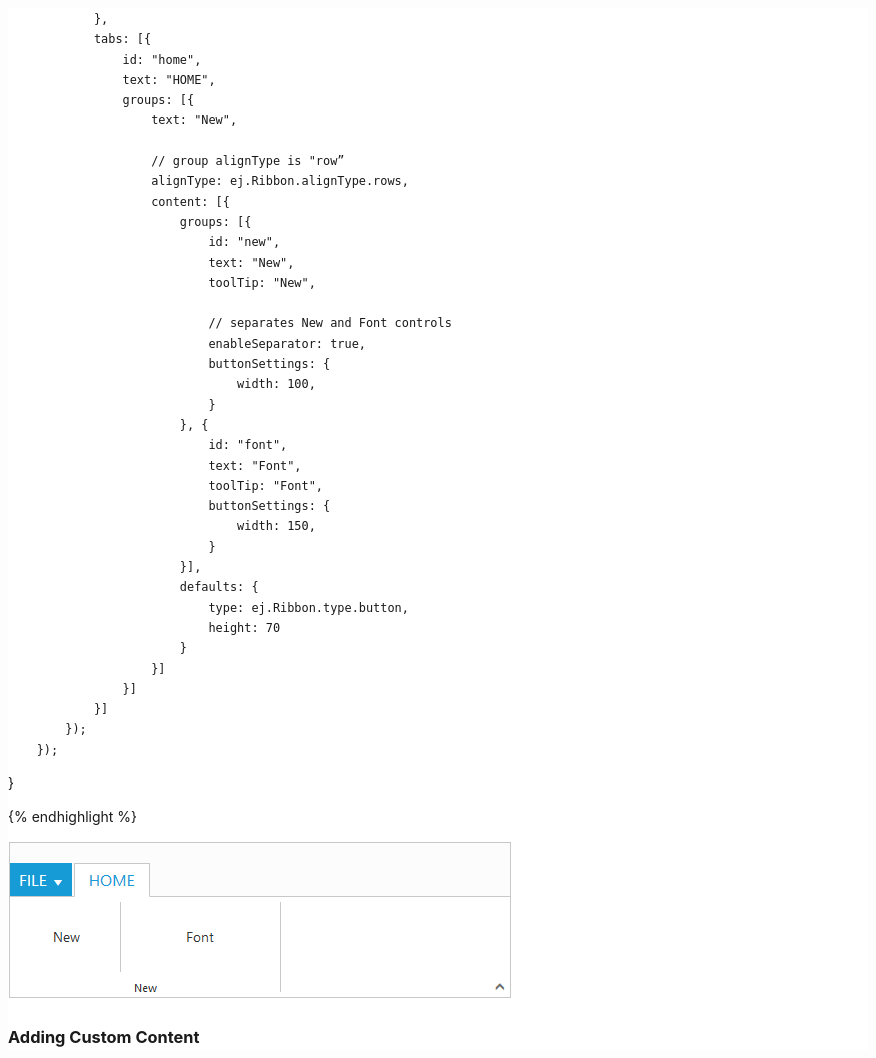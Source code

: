                 },
                tabs: [{
                    id: "home",
                    text: "HOME",
                    groups: [{
                        text: "New",

                        // group alignType is "row”
                        alignType: ej.Ribbon.alignType.rows,
                        content: [{
                            groups: [{
                                id: "new",
                                text: "New",
                                toolTip: "New",

                                // separates New and Font controls
                                enableSeparator: true,
                                buttonSettings: {
                                    width: 100,
                                }
                            }, {
                                id: "font",
                                text: "Font",
                                toolTip: "Font",
                                buttonSettings: {
                                    width: 150,
                                }
                            }],
                            defaults: {
                                type: ej.Ribbon.type.button,
                                height: 70
                            }
                        }]
                    }]
                }]
            });
        });
 }


{% endhighlight %}

![](Group_images/Group_img2.png)

### Adding Custom Content 
